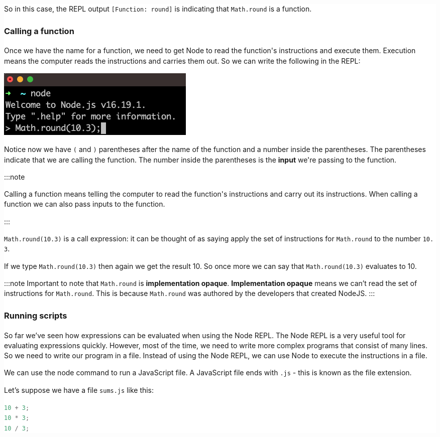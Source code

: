 So in this case, the REPL output `[Function: round]` is indicating that `Math.round` is a function.

### Calling a function

Once we have the name for a function, we need to get Node to read the function's instructions and execute them. Execution means the computer reads the instructions and carries them out. So we can write the following in the REPL:

![round-img](./assets/math.round-number-10.3.png)

Notice now we have `(` and `)` parentheses after the name of the function and a number inside the parentheses. The parentheses indicate that we are calling the function. The number inside the parentheses is the **input** we're passing to the function.

:::note

Calling a function means telling the computer to read the function's instructions and carry out its instructions. When calling a function we can also pass inputs to the function.

:::

`Math.round(10.3)` is a call expression: it can be thought of as saying apply the set of instructions for `Math.round` to the number `10.3`.

If we type `Math.round(10.3)` then again we get the result 10. So once more we can say that `Math.round(10.3)` evaluates to 10.

:::note
Important to note that `Math.round` is **implementation opaque**. **Implementation opaque** means we can’t read the set of instructions for `Math.round`. This is because `Math.round` was authored by the developers that created NodeJS.
:::

### Running scripts

So far we’ve seen how expressions can be evaluated when using the Node REPL. The Node REPL is a very useful tool for evaluating expressions quickly. However, most of the time, we need to write more complex programs that consist of many lines. So we need to write our program in a file. Instead of using the Node REPL, we can use Node to execute the instructions in a file.

We can use the node command to run a JavaScript file. A JavaScript file ends with `.js` - this is known as the file extension.

Let’s suppose we have a file `sums.js` like this:

```js title="sums.js"
10 + 3;
10 * 3;
10 / 3;
```
